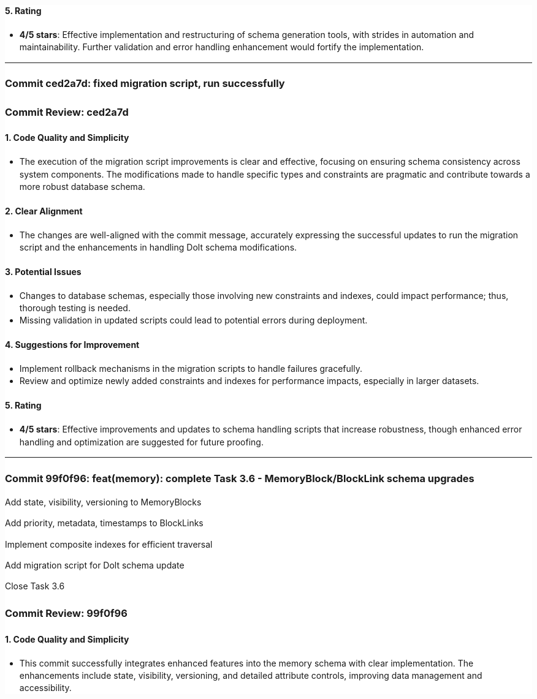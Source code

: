 #### 5. Rating
- **4/5 stars**: Effective implementation and restructuring of schema generation tools, with strides in automation and maintainability. Further validation and error handling enhancement would fortify the implementation.


---

### Commit ced2a7d: fixed migration script, run successfully
### Commit Review: ced2a7d

#### 1. Code Quality and Simplicity
- The execution of the migration script improvements is clear and effective, focusing on ensuring schema consistency across system components. The modifications made to handle specific types and constraints are pragmatic and contribute towards a more robust database schema.

#### 2. Clear Alignment
- The changes are well-aligned with the commit message, accurately expressing the successful updates to run the migration script and the enhancements in handling Dolt schema modifications.

#### 3. Potential Issues
- Changes to database schemas, especially those involving new constraints and indexes, could impact performance; thus, thorough testing is needed.
- Missing validation in updated scripts could lead to potential errors during deployment.

#### 4. Suggestions for Improvement
- Implement rollback mechanisms in the migration scripts to handle failures gracefully.
- Review and optimize newly added constraints and indexes for performance impacts, especially in larger datasets.

#### 5. Rating
- **4/5 stars**: Effective improvements and updates to schema handling scripts that increase robustness, though enhanced error handling and optimization are suggested for future proofing.


---

### Commit 99f0f96: feat(memory): complete Task 3.6 - MemoryBlock/BlockLink schema upgrades

Add state, visibility, versioning to MemoryBlocks

Add priority, metadata, timestamps to BlockLinks

Implement composite indexes for efficient traversal

Add migration script for Dolt schema update

Close Task 3.6
### Commit Review: 99f0f96

#### 1. Code Quality and Simplicity
- This commit successfully integrates enhanced features into the memory schema with clear implementation. The enhancements include state, visibility, versioning, and detailed attribute controls, improving data management and accessibility.
